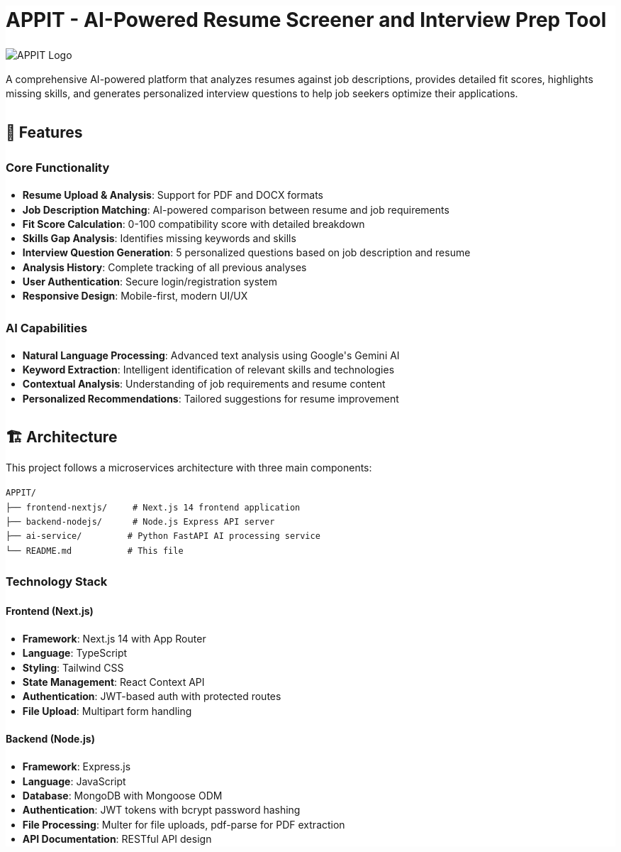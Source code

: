 # APPIT - AI-Powered Resume Screener and Interview Prep Tool

![APPIT Logo](https://img.shields.io/badge/APPIT-AI%20Resume%20Screener-blue?style=for-the-badge)

A comprehensive AI-powered platform that analyzes resumes against job descriptions, provides detailed fit scores, highlights missing skills, and generates personalized interview questions to help job seekers optimize their applications.

## 🚀 Features

### Core Functionality
- **Resume Upload & Analysis**: Support for PDF and DOCX formats
- **Job Description Matching**: AI-powered comparison between resume and job requirements
- **Fit Score Calculation**: 0-100 compatibility score with detailed breakdown
- **Skills Gap Analysis**: Identifies missing keywords and skills
- **Interview Question Generation**: 5 personalized questions based on job description and resume
- **Analysis History**: Complete tracking of all previous analyses
- **User Authentication**: Secure login/registration system
- **Responsive Design**: Mobile-first, modern UI/UX

### AI Capabilities
- **Natural Language Processing**: Advanced text analysis using Google's Gemini AI
- **Keyword Extraction**: Intelligent identification of relevant skills and technologies
- **Contextual Analysis**: Understanding of job requirements and resume content
- **Personalized Recommendations**: Tailored suggestions for resume improvement

## 🏗️ Architecture

This project follows a microservices architecture with three main components:

```
APPIT/
├── frontend-nextjs/     # Next.js 14 frontend application
├── backend-nodejs/      # Node.js Express API server
├── ai-service/         # Python FastAPI AI processing service
└── README.md           # This file
```

### Technology Stack

#### Frontend (Next.js)
- **Framework**: Next.js 14 with App Router
- **Language**: TypeScript
- **Styling**: Tailwind CSS
- **State Management**: React Context API
- **Authentication**: JWT-based auth with protected routes
- **File Upload**: Multipart form handling

#### Backend (Node.js)
- **Framework**: Express.js
- **Language**: JavaScript
- **Database**: MongoDB with Mongoose ODM
- **Authentication**: JWT tokens with bcrypt password hashing
- **File Processing**: Multer for file uploads, pdf-parse for PDF extraction
- **API Documentation**: RESTful API design
